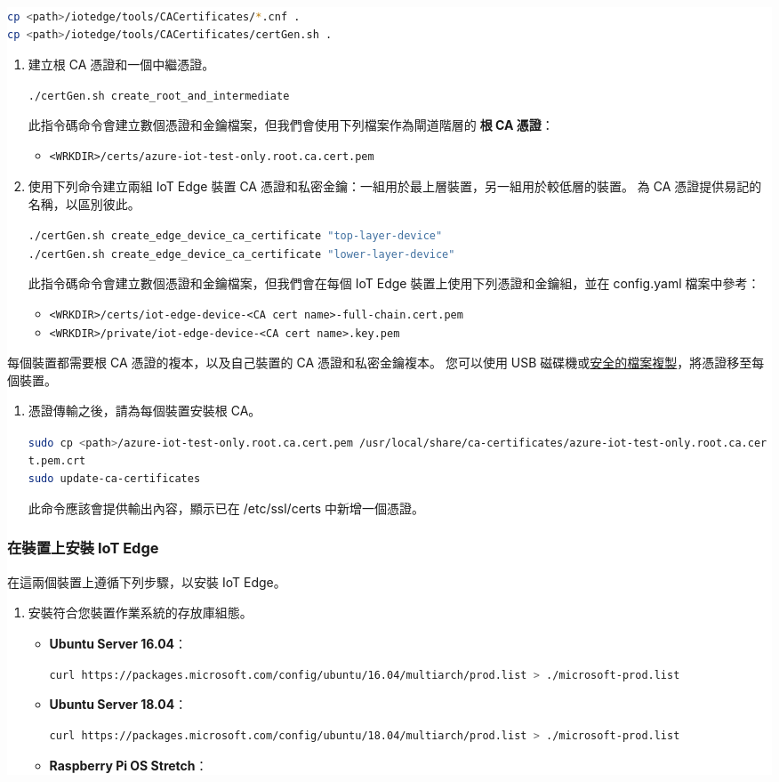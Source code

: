    ```bash
   cp <path>/iotedge/tools/CACertificates/*.cnf .
   cp <path>/iotedge/tools/CACertificates/certGen.sh .
   ```

1. 建立根 CA 憑證和一個中繼憑證。

   ```bash
   ./certGen.sh create_root_and_intermediate
   ```

   此指令碼命令會建立數個憑證和金鑰檔案，但我們會使用下列檔案作為閘道階層的 **根 CA 憑證**：

   * `<WRKDIR>/certs/azure-iot-test-only.root.ca.cert.pem`  

1. 使用下列命令建立兩組 IoT Edge 裝置 CA 憑證和私密金鑰：一組用於最上層裝置，另一組用於較低層的裝置。 為 CA 憑證提供易記的名稱，以區別彼此。

   ```bash
   ./certGen.sh create_edge_device_ca_certificate "top-layer-device"
   ./certGen.sh create_edge_device_ca_certificate "lower-layer-device"
   ```

   此指令碼命令會建立數個憑證和金鑰檔案，但我們會在每個 IoT Edge 裝置上使用下列憑證和金鑰組，並在 config.yaml 檔案中參考：

   * `<WRKDIR>/certs/iot-edge-device-<CA cert name>-full-chain.cert.pem`
   * `<WRKDIR>/private/iot-edge-device-<CA cert name>.key.pem`

每個裝置都需要根 CA 憑證的複本，以及自己裝置的 CA 憑證和私密金鑰複本。 您可以使用 USB 磁碟機或[安全的檔案複製](https://www.ssh.com/ssh/scp/)，將憑證移至每個裝置。

1. 憑證傳輸之後，請為每個裝置安裝根 CA。

   ```bash
   sudo cp <path>/azure-iot-test-only.root.ca.cert.pem /usr/local/share/ca-certificates/azure-iot-test-only.root.ca.cert.pem.crt
   sudo update-ca-certificates
   ```

   此命令應該會提供輸出內容，顯示已在 /etc/ssl/certs 中新增一個憑證。

### <a name="install-iot-edge-on-the-devices"></a>在裝置上安裝 IoT Edge

在這兩個裝置上遵循下列步驟，以安裝 IoT Edge。

1. 安裝符合您裝置作業系統的存放庫組態。

   * **Ubuntu Server 16.04**：

     ```bash
     curl https://packages.microsoft.com/config/ubuntu/16.04/multiarch/prod.list > ./microsoft-prod.list
     ```

   * **Ubuntu Server 18.04**：

     ```bash
     curl https://packages.microsoft.com/config/ubuntu/18.04/multiarch/prod.list > ./microsoft-prod.list
     ```

   * **Raspberry Pi OS Stretch**：
